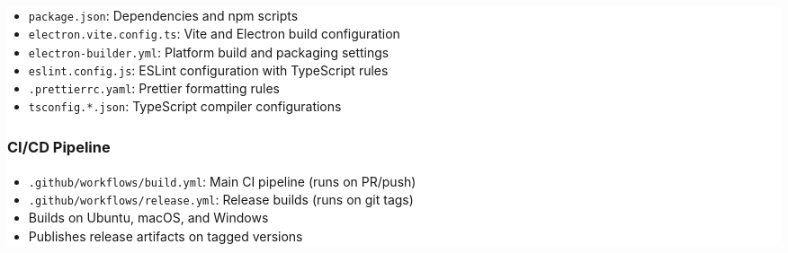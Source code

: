 - `package.json`: Dependencies and npm scripts
- `electron.vite.config.ts`: Vite and Electron build configuration
- `electron-builder.yml`: Platform build and packaging settings
- `eslint.config.js`: ESLint configuration with TypeScript rules
- `.prettierrc.yaml`: Prettier formatting rules
- `tsconfig.*.json`: TypeScript compiler configurations

### CI/CD Pipeline

- `.github/workflows/build.yml`: Main CI pipeline (runs on PR/push)
- `.github/workflows/release.yml`: Release builds (runs on git tags)
- Builds on Ubuntu, macOS, and Windows
- Publishes release artifacts on tagged versions
